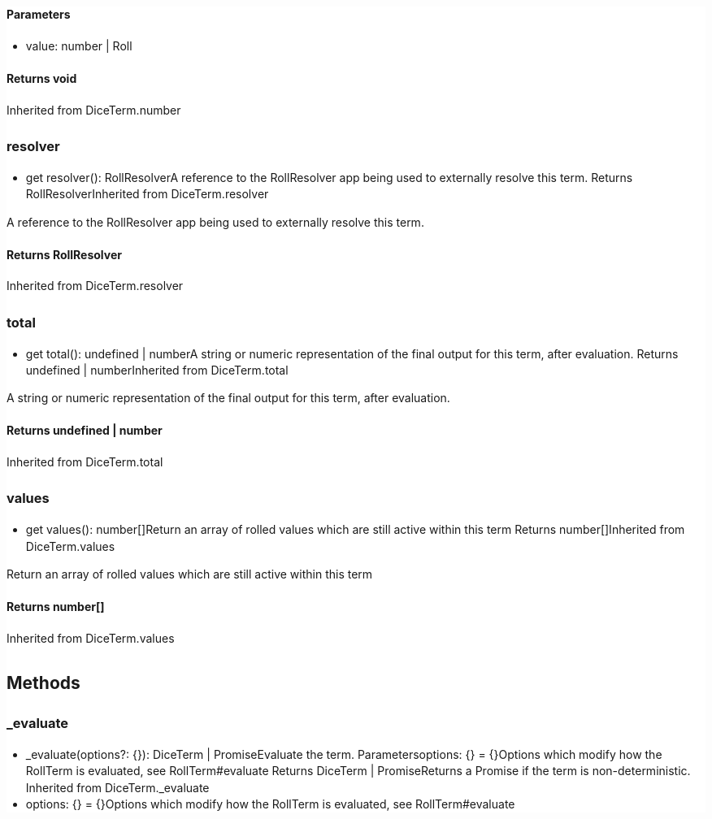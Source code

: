 
#### Parameters

- value: number | Roll


#### Returns void

Inherited from DiceTerm.number


### resolver

- get resolver(): RollResolverA reference to the RollResolver app being used to externally resolve this term.
Returns RollResolverInherited from DiceTerm.resolver

A reference to the RollResolver app being used to externally resolve this term.


#### Returns RollResolver

Inherited from DiceTerm.resolver


### total

- get total(): undefined | numberA string or numeric representation of the final output for this term, after evaluation.
Returns undefined | numberInherited from DiceTerm.total

A string or numeric representation of the final output for this term, after evaluation.


#### Returns undefined | number

Inherited from DiceTerm.total


### values

- get values(): number[]Return an array of rolled values which are still active within this term
Returns number[]Inherited from DiceTerm.values

Return an array of rolled values which are still active within this term


#### Returns number[]

Inherited from DiceTerm.values


## Methods


### _evaluate

- _evaluate(options?: {}): DiceTerm | Promise<DiceTerm>Evaluate the term.
Parametersoptions: {} = {}Options which modify how the RollTerm is evaluated, see RollTerm#evaluate
Returns DiceTerm | Promise<DiceTerm>Returns a Promise if the term is non-deterministic.
Inherited from DiceTerm._evaluate
- options: {} = {}Options which modify how the RollTerm is evaluated, see RollTerm#evaluate
